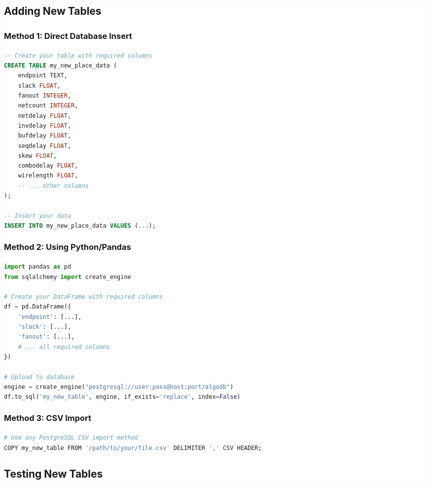 ## Adding New Tables

### Method 1: Direct Database Insert
```sql
-- Create your table with required columns
CREATE TABLE my_new_place_data (
    endpoint TEXT,
    slack FLOAT,
    fanout INTEGER,
    netcount INTEGER,
    netdelay FLOAT,
    invdelay FLOAT,
    bufdelay FLOAT,
    seqdelay FLOAT,
    skew FLOAT,
    combodelay FLOAT,
    wirelength FLOAT,
    -- ... other columns
);

-- Insert your data
INSERT INTO my_new_place_data VALUES (...);
```

### Method 2: Using Python/Pandas
```python
import pandas as pd
from sqlalchemy import create_engine

# Create your DataFrame with required columns
df = pd.DataFrame({
    'endpoint': [...],
    'slack': [...],
    'fanout': [...],
    # ... all required columns
})

# Upload to database
engine = create_engine("postgresql://user:pass@host:port/algodb")
df.to_sql('my_new_table', engine, if_exists='replace', index=False)
```

### Method 3: CSV Import
```bash
# Use any PostgreSQL CSV import method
COPY my_new_table FROM '/path/to/your/file.csv' DELIMITER ',' CSV HEADER;
```

## Testing New Tables
